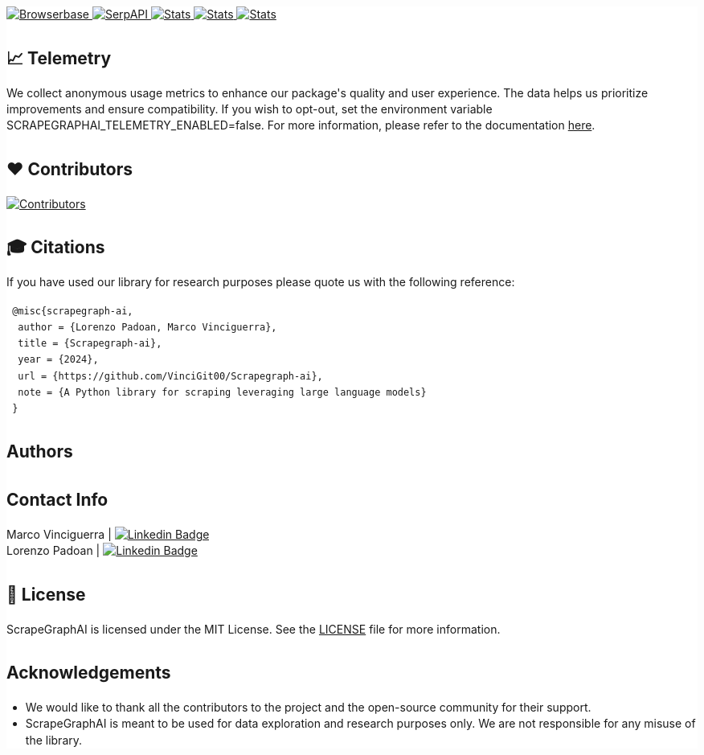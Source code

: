 [](https://github.com/VinciGit00/Scrapegraph-ai#-sponsors)
[ ![Browserbase](https://raw.githubusercontent.com/VinciGit00/Scrapegraph-ai/main/docs/assets/browserbase_logo.png) ](https://2ly.link/1zaXG) [ ![SerpAPI](https://raw.githubusercontent.com/VinciGit00/Scrapegraph-ai/main/docs/assets/serp_api_logo.png) ](https://2ly.link/1zNiz) [ ![Stats](https://raw.githubusercontent.com/VinciGit00/Scrapegraph-ai/main/docs/assets/transparent_stat.png) ](https://2ly.link/1zNj1) [ ![Stats](https://raw.githubusercontent.com/VinciGit00/Scrapegraph-ai/main/docs/assets/scrapedo.png) ](https://scrape.do) [ ![Stats](https://github.com/ScrapeGraphAI/Scrapegraph-ai/raw/main/docs/assets/scrapeless.png) ](https://www.scrapeless.com)
## 📈 Telemetry
[](https://github.com/VinciGit00/Scrapegraph-ai#-telemetry)
We collect anonymous usage metrics to enhance our package's quality and user experience. The data helps us prioritize improvements and ensure compatibility. If you wish to opt-out, set the environment variable SCRAPEGRAPHAI_TELEMETRY_ENABLED=false. For more information, please refer to the documentation [here](https://scrapegraph-ai.readthedocs.io/en/latest/scrapers/telemetry.html).
## ❤️ Contributors
[](https://github.com/VinciGit00/Scrapegraph-ai#️-contributors)
[![Contributors](https://camo.githubusercontent.com/6491dad932ff697d9a9f8bd91f9c676735f771d773e2e73c70682795a30e7c34/68747470733a2f2f636f6e747269622e726f636b732f696d6167653f7265706f3d56696e636947697430302f53637261706567726170682d6169)](https://github.com/VinciGit00/Scrapegraph-ai/graphs/contributors)
## 🎓 Citations
[](https://github.com/VinciGit00/Scrapegraph-ai#-citations)
If you have used our library for research purposes please quote us with the following reference:
```
 @misc{scrapegraph-ai,
  author = {Lorenzo Padoan, Marco Vinciguerra},
  title = {Scrapegraph-ai},
  year = {2024},
  url = {https://github.com/VinciGit00/Scrapegraph-ai},
  note = {A Python library for scraping leveraging large language models}
 }

```

## Authors
[](https://github.com/VinciGit00/Scrapegraph-ai#authors)
Contact Info  
---  
Marco Vinciguerra | [![Linkedin Badge](https://camo.githubusercontent.com/f130f9b92b5363808e34ef309ef9a8247830fe06431d62150f6078ed3b025358/68747470733a2f2f696d672e736869656c64732e696f2f62616467652f2d4c696e6b6564696e2d626c75653f7374796c653d666c6174266c6f676f3d4c696e6b6564696e266c6f676f436f6c6f723d7768697465)](https://www.linkedin.com/in/marco-vinciguerra-7ba365242/)  
Lorenzo Padoan | [![Linkedin Badge](https://camo.githubusercontent.com/f130f9b92b5363808e34ef309ef9a8247830fe06431d62150f6078ed3b025358/68747470733a2f2f696d672e736869656c64732e696f2f62616467652f2d4c696e6b6564696e2d626c75653f7374796c653d666c6174266c6f676f3d4c696e6b6564696e266c6f676f436f6c6f723d7768697465)](https://www.linkedin.com/in/lorenzo-padoan-4521a2154/)  
## 📜 License
[](https://github.com/VinciGit00/Scrapegraph-ai#-license)
ScrapeGraphAI is licensed under the MIT License. See the [LICENSE](https://github.com/VinciGit00/Scrapegraph-ai/blob/main/LICENSE) file for more information.
## Acknowledgements
[](https://github.com/VinciGit00/Scrapegraph-ai#acknowledgements)
  * We would like to thank all the contributors to the project and the open-source community for their support.
  * ScrapeGraphAI is meant to be used for data exploration and research purposes only. We are not responsible for any misuse of the library.
